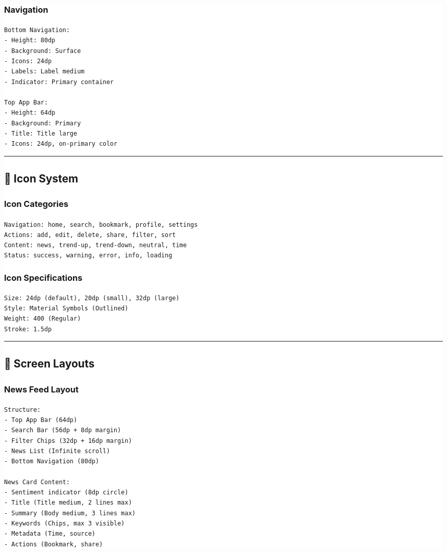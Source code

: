 ### Navigation
```
Bottom Navigation:
- Height: 80dp
- Background: Surface
- Icons: 24dp
- Labels: Label medium
- Indicator: Primary container

Top App Bar:
- Height: 64dp
- Background: Primary
- Title: Title large
- Icons: 24dp, on-primary color
```

---

## 🎨 Icon System

### Icon Categories
```
Navigation: home, search, bookmark, profile, settings
Actions: add, edit, delete, share, filter, sort
Content: news, trend-up, trend-down, neutral, time
Status: success, warning, error, info, loading
```

### Icon Specifications
```
Size: 24dp (default), 20dp (small), 32dp (large)
Style: Material Symbols (Outlined)
Weight: 400 (Regular)
Stroke: 1.5dp
```

---

## 📱 Screen Layouts

### News Feed Layout
```
Structure:
- Top App Bar (64dp)
- Search Bar (56dp + 8dp margin)
- Filter Chips (32dp + 16dp margin)
- News List (Infinite scroll)
- Bottom Navigation (80dp)

News Card Content:
- Sentiment indicator (8dp circle)
- Title (Title medium, 2 lines max)
- Summary (Body medium, 3 lines max)
- Keywords (Chips, max 3 visible)
- Metadata (Time, source)
- Actions (Bookmark, share)
```

